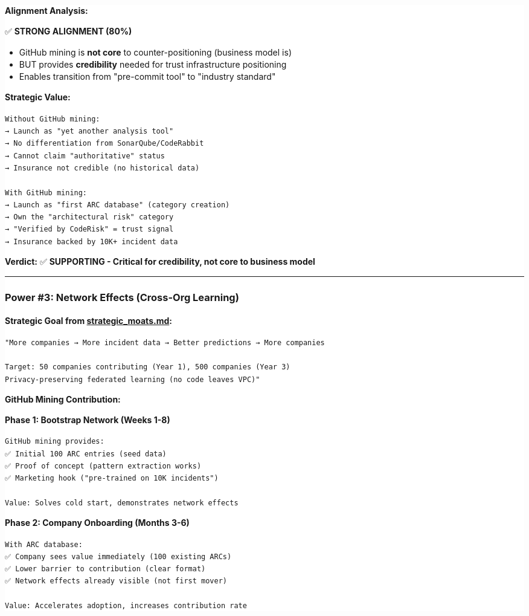 **Alignment Analysis:**

✅ **STRONG ALIGNMENT (80%)**
- GitHub mining is **not core** to counter-positioning (business model is)
- BUT provides **credibility** needed for trust infrastructure positioning
- Enables transition from "pre-commit tool" to "industry standard"

**Strategic Value:**
```
Without GitHub mining:
→ Launch as "yet another analysis tool"
→ No differentiation from SonarQube/CodeRabbit
→ Cannot claim "authoritative" status
→ Insurance not credible (no historical data)

With GitHub mining:
→ Launch as "first ARC database" (category creation)
→ Own the "architectural risk" category
→ "Verified by CodeRisk" = trust signal
→ Insurance backed by 10K+ incident data
```

**Verdict:** ✅ **SUPPORTING - Critical for credibility, not core to business model**

---

### Power #3: Network Effects (Cross-Org Learning)

**Strategic Goal from [strategic_moats.md](../../00-product/strategic_moats.md):**
```
"More companies → More incident data → Better predictions → More companies

Target: 50 companies contributing (Year 1), 500 companies (Year 3)
Privacy-preserving federated learning (no code leaves VPC)"
```

**GitHub Mining Contribution:**

**Phase 1: Bootstrap Network (Weeks 1-8)**
```
GitHub mining provides:
✅ Initial 100 ARC entries (seed data)
✅ Proof of concept (pattern extraction works)
✅ Marketing hook ("pre-trained on 10K incidents")

Value: Solves cold start, demonstrates network effects
```

**Phase 2: Company Onboarding (Months 3-6)**
```
With ARC database:
✅ Company sees value immediately (100 existing ARCs)
✅ Lower barrier to contribution (clear format)
✅ Network effects already visible (not first mover)

Value: Accelerates adoption, increases contribution rate
```
